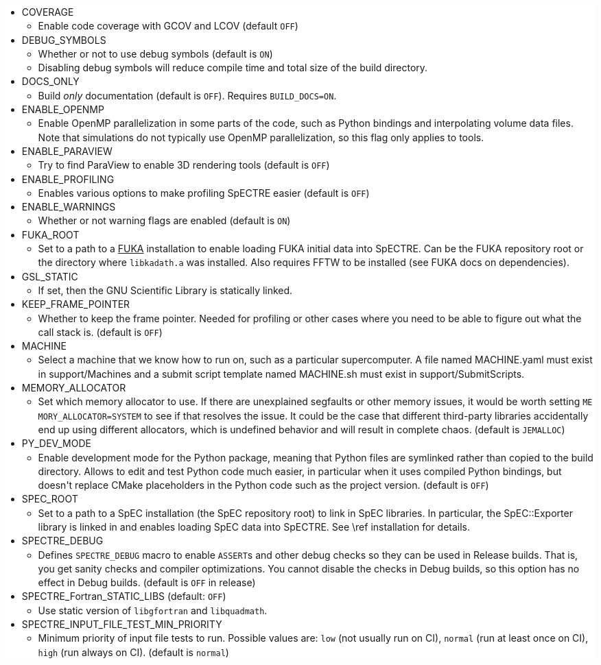 - COVERAGE
  - Enable code coverage with GCOV and LCOV (default `OFF`)
- DEBUG_SYMBOLS
  - Whether or not to use debug symbols (default is `ON`)
  - Disabling debug symbols will reduce compile time and total size of the build
    directory.
- DOCS_ONLY
  - Build _only_ documentation (default is `OFF`). Requires `BUILD_DOCS=ON`.
- ENABLE_OPENMP
  - Enable OpenMP parallelization in some parts of the code, such as Python
    bindings and interpolating volume data files. Note that simulations do not
    typically use OpenMP parallelization, so this flag only applies to tools.
- ENABLE_PARAVIEW
  - Try to find ParaView to enable 3D rendering tools (default is `OFF`)
- ENABLE_PROFILING
  - Enables various options to make profiling SpECTRE easier
    (default is `OFF`)
- ENABLE_WARNINGS
  - Whether or not warning flags are enabled (default is `ON`)
- FUKA_ROOT
  - Set to a path to a [FUKA](https://bitbucket.org/fukaws/fuka) installation to
    enable loading FUKA initial data into SpECTRE. Can be the FUKA repository
    root or the directory where `libkadath.a` was installed. Also requires FFTW
    to be installed (see FUKA docs on dependencies).
- GSL_STATIC
  - If set, then the GNU Scientific Library is statically linked.
- KEEP_FRAME_POINTER
  - Whether to keep the frame pointer. Needed for profiling or other cases
    where you need to be able to figure out what the call stack is.
    (default is `OFF`)
- MACHINE
  - Select a machine that we know how to run on, such as a particular
    supercomputer. A file named MACHINE.yaml must exist in support/Machines and
    a submit script template named MACHINE.sh must exist in
    support/SubmitScripts.
- MEMORY_ALLOCATOR
  - Set which memory allocator to use. If there are unexplained segfaults or
    other memory issues, it would be worth setting `MEMORY_ALLOCATOR=SYSTEM` to
    see if that resolves the issue. It could be the case that different
    third-party libraries accidentally end up using different allocators, which
    is undefined behavior and will result in complete chaos.
    (default is `JEMALLOC`)
- PY_DEV_MODE
  - Enable development mode for the Python package, meaning that Python files
    are symlinked rather than copied to the build directory. Allows to edit and
    test Python code much easier, in particular when it uses compiled Python
    bindings, but doesn't replace CMake placeholders in the Python code such as
    the project version. (default is `OFF`)
- SPEC_ROOT
  - Set to a path to a SpEC installation (the SpEC repository root) to link in
    SpEC libraries. In particular, the SpEC::Exporter library is linked in and
    enables loading SpEC data into SpECTRE. See \ref installation for details.
- SPECTRE_DEBUG
  - Defines `SPECTRE_DEBUG` macro to enable `ASSERT`s and other debug
    checks so they can be used in Release builds. That is, you get sanity checks
    and compiler optimizations. You cannot disable the checks in Debug builds,
    so this option has no effect in Debug builds.
    (default is `OFF` in release)
- SPECTRE_Fortran_STATIC_LIBS (default: `OFF`)
  - Use static version of `libgfortran` and `libquadmath`.
- SPECTRE_INPUT_FILE_TEST_MIN_PRIORITY
  - Minimum priority of input file tests to run. Possible values are: `low` (not
    usually run on CI), `normal` (run at least once on CI), `high` (run always
    on CI). (default is `normal`)